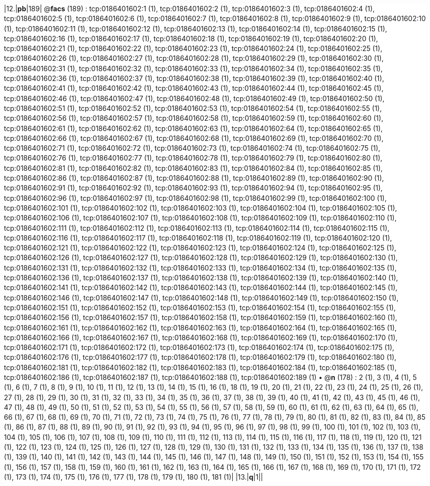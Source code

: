 |12.|__pb__|189| @__facs__ (189) : tcp:0186401602:1 (1), tcp:0186401602:2 (1), tcp:0186401602:3 (1), tcp:0186401602:4 (1), tcp:0186401602:5 (1), tcp:0186401602:6 (1), tcp:0186401602:7 (1), tcp:0186401602:8 (1), tcp:0186401602:9 (1), tcp:0186401602:10 (1), tcp:0186401602:11 (1), tcp:0186401602:12 (1), tcp:0186401602:13 (1), tcp:0186401602:14 (1), tcp:0186401602:15 (1), tcp:0186401602:16 (1), tcp:0186401602:17 (1), tcp:0186401602:18 (1), tcp:0186401602:19 (1), tcp:0186401602:20 (1), tcp:0186401602:21 (1), tcp:0186401602:22 (1), tcp:0186401602:23 (1), tcp:0186401602:24 (1), tcp:0186401602:25 (1), tcp:0186401602:26 (1), tcp:0186401602:27 (1), tcp:0186401602:28 (1), tcp:0186401602:29 (1), tcp:0186401602:30 (1), tcp:0186401602:31 (1), tcp:0186401602:32 (1), tcp:0186401602:33 (1), tcp:0186401602:34 (1), tcp:0186401602:35 (1), tcp:0186401602:36 (1), tcp:0186401602:37 (1), tcp:0186401602:38 (1), tcp:0186401602:39 (1), tcp:0186401602:40 (1), tcp:0186401602:41 (1), tcp:0186401602:42 (1), tcp:0186401602:43 (1), tcp:0186401602:44 (1), tcp:0186401602:45 (1), tcp:0186401602:46 (1), tcp:0186401602:47 (1), tcp:0186401602:48 (1), tcp:0186401602:49 (1), tcp:0186401602:50 (1), tcp:0186401602:51 (1), tcp:0186401602:52 (1), tcp:0186401602:53 (1), tcp:0186401602:54 (1), tcp:0186401602:55 (1), tcp:0186401602:56 (1), tcp:0186401602:57 (1), tcp:0186401602:58 (1), tcp:0186401602:59 (1), tcp:0186401602:60 (1), tcp:0186401602:61 (1), tcp:0186401602:62 (1), tcp:0186401602:63 (1), tcp:0186401602:64 (1), tcp:0186401602:65 (1), tcp:0186401602:66 (1), tcp:0186401602:67 (1), tcp:0186401602:68 (1), tcp:0186401602:69 (1), tcp:0186401602:70 (1), tcp:0186401602:71 (1), tcp:0186401602:72 (1), tcp:0186401602:73 (1), tcp:0186401602:74 (1), tcp:0186401602:75 (1), tcp:0186401602:76 (1), tcp:0186401602:77 (1), tcp:0186401602:78 (1), tcp:0186401602:79 (1), tcp:0186401602:80 (1), tcp:0186401602:81 (1), tcp:0186401602:82 (1), tcp:0186401602:83 (1), tcp:0186401602:84 (1), tcp:0186401602:85 (1), tcp:0186401602:86 (1), tcp:0186401602:87 (1), tcp:0186401602:88 (1), tcp:0186401602:89 (1), tcp:0186401602:90 (1), tcp:0186401602:91 (1), tcp:0186401602:92 (1), tcp:0186401602:93 (1), tcp:0186401602:94 (1), tcp:0186401602:95 (1), tcp:0186401602:96 (1), tcp:0186401602:97 (1), tcp:0186401602:98 (1), tcp:0186401602:99 (1), tcp:0186401602:100 (1), tcp:0186401602:101 (1), tcp:0186401602:102 (1), tcp:0186401602:103 (1), tcp:0186401602:104 (1), tcp:0186401602:105 (1), tcp:0186401602:106 (1), tcp:0186401602:107 (1), tcp:0186401602:108 (1), tcp:0186401602:109 (1), tcp:0186401602:110 (1), tcp:0186401602:111 (1), tcp:0186401602:112 (1), tcp:0186401602:113 (1), tcp:0186401602:114 (1), tcp:0186401602:115 (1), tcp:0186401602:116 (1), tcp:0186401602:117 (1), tcp:0186401602:118 (1), tcp:0186401602:119 (1), tcp:0186401602:120 (1), tcp:0186401602:121 (1), tcp:0186401602:122 (1), tcp:0186401602:123 (1), tcp:0186401602:124 (1), tcp:0186401602:125 (1), tcp:0186401602:126 (1), tcp:0186401602:127 (1), tcp:0186401602:128 (1), tcp:0186401602:129 (1), tcp:0186401602:130 (1), tcp:0186401602:131 (1), tcp:0186401602:132 (1), tcp:0186401602:133 (1), tcp:0186401602:134 (1), tcp:0186401602:135 (1), tcp:0186401602:136 (1), tcp:0186401602:137 (1), tcp:0186401602:138 (1), tcp:0186401602:139 (1), tcp:0186401602:140 (1), tcp:0186401602:141 (1), tcp:0186401602:142 (1), tcp:0186401602:143 (1), tcp:0186401602:144 (1), tcp:0186401602:145 (1), tcp:0186401602:146 (1), tcp:0186401602:147 (1), tcp:0186401602:148 (1), tcp:0186401602:149 (1), tcp:0186401602:150 (1), tcp:0186401602:151 (1), tcp:0186401602:152 (1), tcp:0186401602:153 (1), tcp:0186401602:154 (1), tcp:0186401602:155 (1), tcp:0186401602:156 (1), tcp:0186401602:157 (1), tcp:0186401602:158 (1), tcp:0186401602:159 (1), tcp:0186401602:160 (1), tcp:0186401602:161 (1), tcp:0186401602:162 (1), tcp:0186401602:163 (1), tcp:0186401602:164 (1), tcp:0186401602:165 (1), tcp:0186401602:166 (1), tcp:0186401602:167 (1), tcp:0186401602:168 (1), tcp:0186401602:169 (1), tcp:0186401602:170 (1), tcp:0186401602:171 (1), tcp:0186401602:172 (1), tcp:0186401602:173 (1), tcp:0186401602:174 (1), tcp:0186401602:175 (1), tcp:0186401602:176 (1), tcp:0186401602:177 (1), tcp:0186401602:178 (1), tcp:0186401602:179 (1), tcp:0186401602:180 (1), tcp:0186401602:181 (1), tcp:0186401602:182 (1), tcp:0186401602:183 (1), tcp:0186401602:184 (1), tcp:0186401602:185 (1), tcp:0186401602:186 (1), tcp:0186401602:187 (1), tcp:0186401602:188 (1), tcp:0186401602:189 (1)  •  @__n__ (178) : 2 (1), 3 (1), 4 (1), 5 (1), 6 (1), 7 (1), 8 (1), 9 (1), 10 (1), 11 (1), 12 (1), 13 (1), 14 (1), 15 (1), 16 (1), 18 (1), 19 (1), 20 (1), 21 (1), 22 (1), 23 (1), 24 (1), 25 (1), 26 (1), 27 (1), 28 (1), 29 (1), 30 (1), 31 (1), 32 (1), 33 (1), 34 (1), 35 (1), 36 (1), 37 (1), 38 (1), 39 (1), 40 (1), 41 (1), 42 (1), 43 (1), 45 (1), 46 (1), 47 (1), 48 (1), 49 (1), 50 (1), 51 (1), 52 (1), 53 (1), 54 (1), 55 (1), 56 (1), 57 (1), 58 (1), 59 (1), 60 (1), 61 (1), 62 (1), 63 (1), 64 (1), 65 (1), 66 (1), 67 (1), 68 (1), 69 (1), 70 (1), 71 (1), 72 (1), 73 (1), 74 (1), 75 (1), 76 (1), 77 (1), 78 (1), 79 (1), 80 (1), 81 (1), 82 (1), 83 (1), 84 (1), 85 (1), 86 (1), 87 (1), 88 (1), 89 (1), 90 (1), 91 (1), 92 (1), 93 (1), 94 (1), 95 (1), 96 (1), 97 (1), 98 (1), 99 (1), 100 (1), 101 (1), 102 (1), 103 (1), 104 (1), 105 (1), 106 (1), 107 (1), 108 (1), 109 (1), 110 (1), 111 (1), 112 (1), 113 (1), 114 (1), 115 (1), 116 (1), 117 (1), 118 (1), 119 (1), 120 (1), 121 (1), 122 (1), 123 (1), 124 (1), 125 (1), 126 (1), 127 (1), 128 (1), 129 (1), 130 (1), 131 (1), 132 (1), 133 (1), 134 (1), 135 (1), 136 (1), 137 (1), 138 (1), 139 (1), 140 (1), 141 (1), 142 (1), 143 (1), 144 (1), 145 (1), 146 (1), 147 (1), 148 (1), 149 (1), 150 (1), 151 (1), 152 (1), 153 (1), 154 (1), 155 (1), 156 (1), 157 (1), 158 (1), 159 (1), 160 (1), 161 (1), 162 (1), 163 (1), 164 (1), 165 (1), 166 (1), 167 (1), 168 (1), 169 (1), 170 (1), 171 (1), 172 (1), 173 (1), 174 (1), 175 (1), 176 (1), 177 (1), 178 (1), 179 (1), 180 (1), 181 (1)|
|13.|__q__|1||